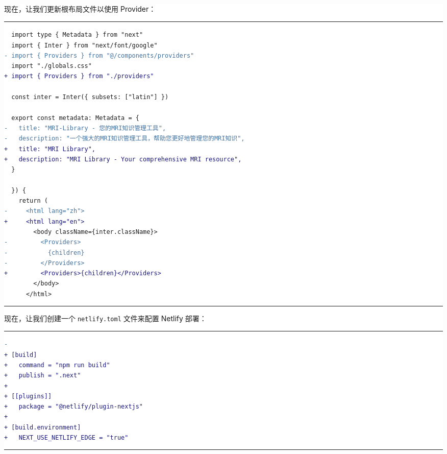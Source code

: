 
现在，让我们更新根布局文件以使用 Provider：





---

```diff
  import type { Metadata } from "next"
  import { Inter } from "next/font/google"
- import { Providers } from "@/components/providers"
  import "./globals.css"
+ import { Providers } from "./providers"
  
  const inter = Inter({ subsets: ["latin"] })
  
  export const metadata: Metadata = {
-   title: "MRI-Library - 您的MRI知识管理工具",
-   description: "一个强大的MRI知识管理工具，帮助您更好地管理您的MRI知识",
+   title: "MRI Library",
+   description: "MRI Library - Your comprehensive MRI resource",
  }
  
  }) {
    return (
-     <html lang="zh">
+     <html lang="en">
        <body className={inter.className}>
-         <Providers>
-           {children}
-         </Providers>
+         <Providers>{children}</Providers>
        </body>
      </html>
```

---

现在，让我们创建一个 `netlify.toml` 文件来配置 Netlify 部署：




---

```diff
- 
+ [build]
+   command = "npm run build"
+   publish = ".next"
+ 
+ [[plugins]]
+   package = "@netlify/plugin-nextjs"
+ 
+ [build.environment]
+   NEXT_USE_NETLIFY_EDGE = "true" 
```

---